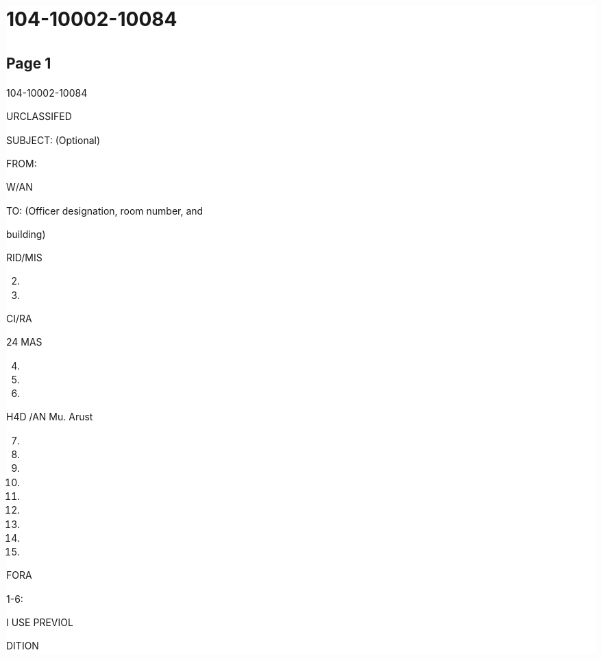 # 104-10002-10084

## Page 1

104-10002-10084

URCLASSIFED

SUBJECT: (Optional)

FROM:

W/AN

TO: (Officer designation, room number, and

building)

RID/MIS

2.

3.

CI/RA

24 MAS

4.

5.

6.

H4D /AN Mu. Arust

7.

8.

9.

10.

11.

12.

13.

14.

15.

FORA

1-6:

I USE PREVIOL

DITION
